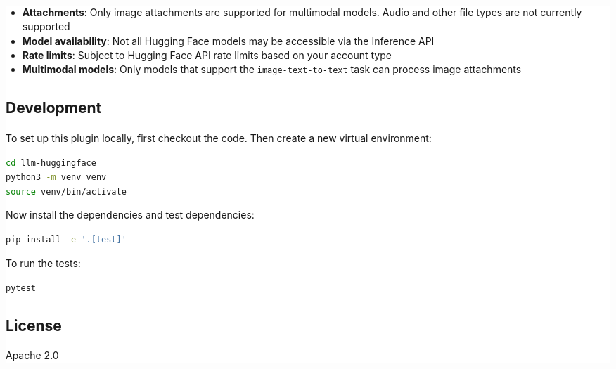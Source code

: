 - **Attachments**: Only image attachments are supported for multimodal models. Audio and other file types are not currently supported
- **Model availability**: Not all Hugging Face models may be accessible via the Inference API
- **Rate limits**: Subject to Hugging Face API rate limits based on your account type
- **Multimodal models**: Only models that support the `image-text-to-text` task can process image attachments

## Development

To set up this plugin locally, first checkout the code. Then create a new virtual environment:
```bash
cd llm-huggingface
python3 -m venv venv
source venv/bin/activate
```

Now install the dependencies and test dependencies:
```bash
pip install -e '.[test]'
```

To run the tests:
```bash
pytest
```

## License

Apache 2.0